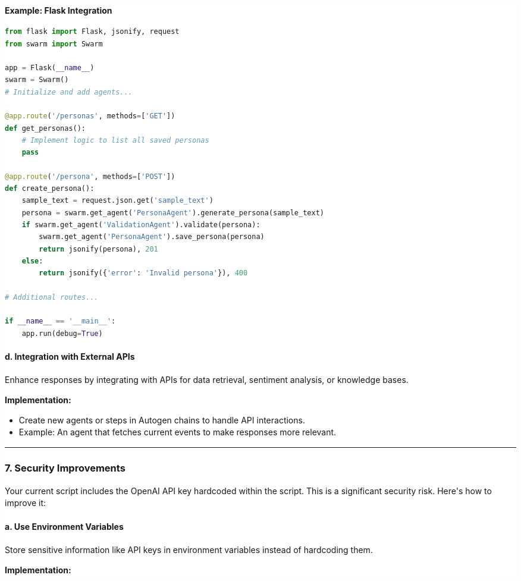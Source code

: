 **Example: Flask Integration**

```python
from flask import Flask, jsonify, request
from swarm import Swarm

app = Flask(__name__)
swarm = Swarm()
# Initialize and add agents...

@app.route('/personas', methods=['GET'])
def get_personas():
    # Implement logic to list all saved personas
    pass

@app.route('/persona', methods=['POST'])
def create_persona():
    sample_text = request.json.get('sample_text')
    persona = swarm.get_agent('PersonaAgent').generate_persona(sample_text)
    if swarm.get_agent('ValidationAgent').validate(persona):
        swarm.get_agent('PersonaAgent').save_persona(persona)
        return jsonify(persona), 201
    else:
        return jsonify({'error': 'Invalid persona'}), 400

# Additional routes...

if __name__ == '__main__':
    app.run(debug=True)
```

#### d. **Integration with External APIs**

Enhance responses by integrating with APIs for data retrieval, sentiment analysis, or knowledge bases.

**Implementation:**

- Create new agents or steps in Autogen chains to handle API interactions.
- Example: An agent that fetches current events to make responses more relevant.

---

<a name="security"></a>
### 7. Security Improvements

Your current script includes the OpenAI API key hardcoded within the script. This is a significant security risk. Here's how to improve it:

#### a. **Use Environment Variables**

Store sensitive information like API keys in environment variables instead of hardcoding them.

**Implementation:**
